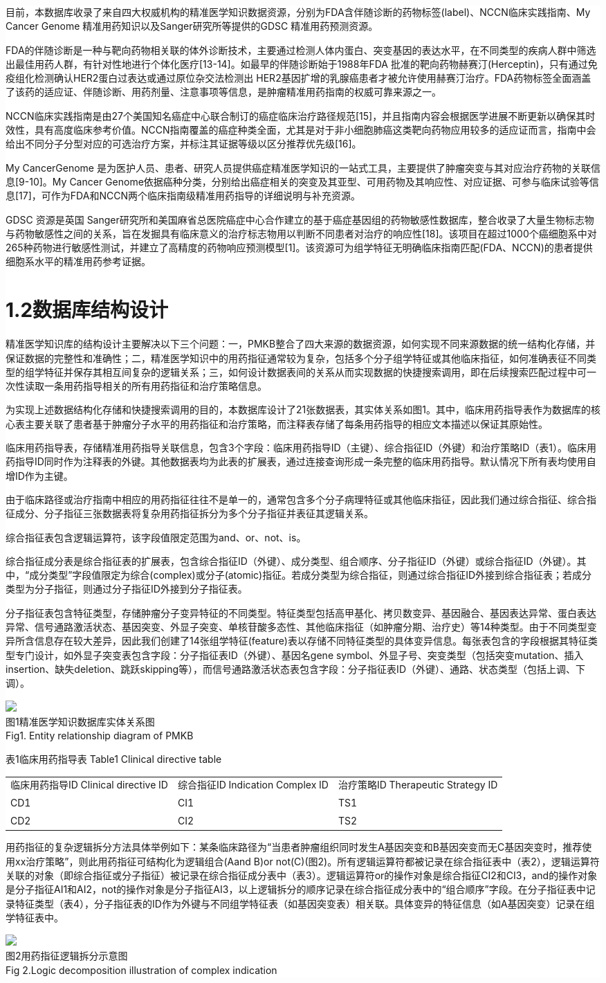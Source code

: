 目前，本数据库收录了来自四大权威机构的精准医学知识数据资源，分别为FDA含伴随诊断的药物标签(label)、NCCN临床实践指南、My Cancer Genome 精准用药知识以及Sanger研究所等提供的GDSC 精准用药预测资源。

FDA的伴随诊断是一种与靶向药物相关联的体外诊断技术，主要通过检测人体内蛋白、突变基因的表达水平，在不同类型的疾病人群中筛选出最佳用药人群，有针对性地进行个体化医疗[13-14]。如最早的伴随诊断始于1988年FDA 批准的靶向药物赫赛汀(Herceptin)，只有通过免疫组化检测确认HER2蛋白过表达或通过原位杂交法检测出 HER2基因扩增的乳腺癌患者才被允许使用赫赛汀治疗。FDA药物标签全面涵盖了该药的适应证、伴随诊断、用药剂量、注意事项等信息，是肿瘤精准用药指南的权威可靠来源之一。

NCCN临床实践指南是由27个美国知名癌症中心联合制订的癌症临床治疗路径规范[15]，并且指南内容会根据医学进展不断更新以确保其时效性，具有高度临床参考价值。NCCN指南覆盖的癌症种类全面，尤其是对于非小细胞肺癌这类靶向药物应用较多的适应证而言，指南中会给出不同分子分型对应的可选治疗方案，并标注其证据等级以区分推荐优先级[16]。

My CancerGenome 是为医护人员、患者、研究人员提供癌症精准医学知识的一站式工具，主要提供了肿瘤突变与其对应治疗药物的关联信息[9-10]。My Cancer Genome依据癌种分类，分别给出癌症相关的突变及其亚型、可用药物及其响应性、对应证据、可参与临床试验等信息[17]，可作为FDA和NCCN两个临床指南级精准用药指导的详细说明与补充资源。

GDSC 资源是英国 Sanger研究所和美国麻省总医院癌症中心合作建立的基于癌症基因组的药物敏感性数据库，整合收录了大量生物标志物与药物敏感性之间的关系，旨在发掘具有临床意义的治疗标志物用以判断不同患者对治疗的响应性[18]。该项目在超过1000个癌细胞系中对265种药物进行敏感性测试，并建立了高精度的药物响应预测模型[1]。该资源可为组学特征无明确临床指南匹配(FDA、NCCN)的患者提供细胞系水平的精准用药参考证据。

# 1.2数据库结构设计

精准医学知识库的结构设计主要解决以下三个问题：一，PMKB整合了四大来源的数据资源，如何实现不同来源数据的统一结构化存储，并保证数据的完整性和准确性；二，精准医学知识中的用药指征通常较为复杂，包括多个分子组学特征或其他临床指征，如何准确表征不同类型的组学特征并保存其相互间复杂的逻辑关系；三，如何设计数据表间的关系从而实现数据的快捷搜索调用，即在后续搜索匹配过程中可一次性读取一条用药指导相关的所有用药指征和治疗策略信息。

为实现上述数据结构化存储和快捷搜索调用的目的，本数据库设计了21张数据表，其实体关系如图1。其中，临床用药指导表作为数据库的核心表主要关联了患者基于肿瘤分子水平的用药指征和治疗策略，而注释表存储了每条用药指导的相应文本描述以保证其原始性。

临床用药指导表，存储精准用药指导关联信息，包含3个字段：临床用药指导ID（主键）、综合指征ID（外键）和治疗策略ID（表1）。临床用药指导ID同时作为注释表的外键。其他数据表均为此表的扩展表，通过连接查询形成一条完整的临床用药指导。默认情况下所有表均使用自增ID作为主键。

由于临床路径或治疗指南中相应的用药指征往往不是单一的，通常包含多个分子病理特征或其他临床指征，因此我们通过综合指征、综合指征成分、分子指征三张数据表将复杂用药指征拆分为多个分子指征并表征其逻辑关系。

综合指征表包含逻辑运算符，该字段值限定范围为and、or、not、is。

综合指征成分表是综合指征表的扩展表，包含综合指征ID（外键）、成分类型、组合顺序、分子指征ID（外键）或综合指征ID（外键）。其中，“成分类型”字段值限定为综合(complex)或分子(atomic)指征。若成分类型为综合指征，则通过综合指征ID外接到综合指征表；若成分类型为分子指征，则通过分子指征ID外接到分子指征表。

分子指征表包含特征类型，存储肿瘤分子变异特征的不同类型。特征类型包括高甲基化、拷贝数变异、基因融合、基因表达异常、蛋白表达异常、信号通路激活状态、基因突变、外显子突变、单核苷酸多态性、其他临床指征（如肿瘤分期、治疗史）等14种类型。由于不同类型变异所含信息存在较大差异，因此我们创建了14张组学特征(feature)表以存储不同特征类型的具体变异信息。每张表包含的字段根据其特征类型专门设计，如外显子突变表包含字段：分子指征表ID（外键）、基因名gene symbol、外显子号、突变类型（包括突变mutation、插入insertion、缺失deletion、跳跃skipping等），而信号通路激活状态表包含字段：分子指征表ID（外键）、通路、状态类型（包括上调、下调）。

![](images/40b82445b7334b58f6848cdf843ee1e032d0559b1436c7a40096ccd2233053c9.jpg)  
图1精准医学知识数据库实体关系图  
Fig1. Entity relationship diagram of PMKB

表1临床用药指导表 Table1 Clinical directive table   

<html><body><table><tr><td>临床用药指导ID Clinical directive ID</td><td>综合指征ID Indication Complex ID</td><td>治疗策略ID Therapeutic Strategy ID</td></tr><tr><td>CD1</td><td>CI1</td><td>TS1</td></tr><tr><td>CD2</td><td>CI2</td><td>TS2</td></tr></table></body></html>

用药指征的复杂逻辑拆分方法具体举例如下：某条临床路径为“当患者肿瘤组织同时发生A基因突变和B基因突变而无C基因突变时，推荐使用xx治疗策略”，则此用药指征可结构化为逻辑组合(Aand B)or not(C)(图2)。所有逻辑运算符都被记录在综合指征表中（表2），逻辑运算符关联的对象（即综合指征或分子指征）被记录在综合指征成分表中（表3）。逻辑运算符or的操作对象是综合指征CI2和CI3，and的操作对象是分子指征AI1和AI2，not的操作对象是分子指征AI3，以上逻辑拆分的顺序记录在综合指征成分表中的“组合顺序”字段。在分子指征表中记录特征类型（表4），分子指征表的ID作为外键与不同组学特征表（如基因突变表）相关联。具体变异的特征信息（如A基因突变）记录在组学特征表中。

![](images/87d1f0fecfc5c59b0889dc6e304284bdd88223dadb92c9d9b36598c353fe78cd.jpg)  
图2用药指征逻辑拆分示意图  
Fig 2.Logic decomposition illustration of complex indication
